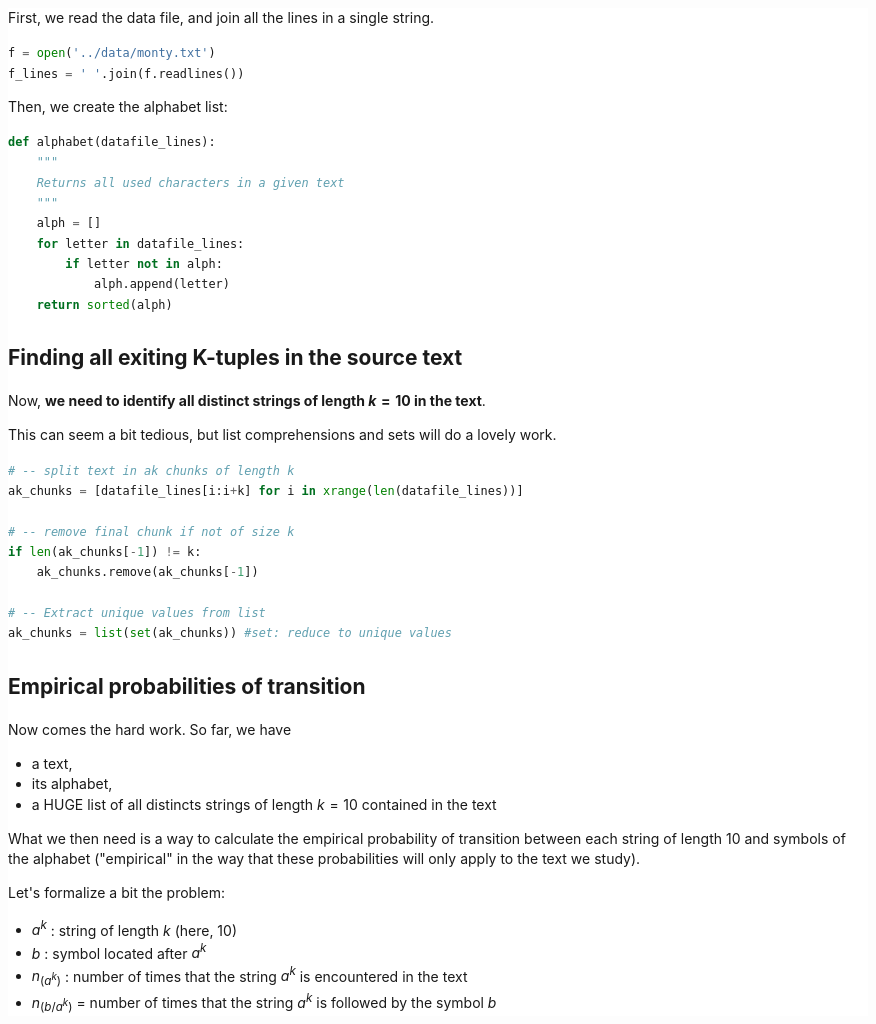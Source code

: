 First, we read the data file, and join all the lines in a single string.

```python
f = open('../data/monty.txt')
f_lines = ' '.join(f.readlines())
```


Then, we create the alphabet list:

```python
def alphabet(datafile_lines):
    """
    Returns all used characters in a given text
    """
    alph = []
    for letter in datafile_lines:
        if letter not in alph:
            alph.append(letter)
    return sorted(alph)
```

## Finding all exiting K-tuples in the source text

Now, **we need to identify all distinct strings of length $k=10$ in the text**.

This can seem a bit tedious, but list comprehensions and sets will do a lovely work.

```python
# -- split text in ak chunks of length k
ak_chunks = [datafile_lines[i:i+k] for i in xrange(len(datafile_lines))]

# -- remove final chunk if not of size k
if len(ak_chunks[-1]) != k:
    ak_chunks.remove(ak_chunks[-1])

# -- Extract unique values from list
ak_chunks = list(set(ak_chunks)) #set: reduce to unique values
```

## Empirical probabilities of transition

Now comes the hard work. So far, we have

 * a text,
 * its alphabet,
 * a HUGE list of all distincts strings of length $k=10$ contained in the text

What we then need is a way to calculate the empirical probability of transition between each string of length 10 and symbols of the alphabet ("empirical" in the way that these probabilities will only apply to the text we study).

Let's formalize a bit the problem:

  * $a^k$ : string of length $k$ (here, 10)
  * $b$ : symbol located after $a^k$
  * $n_(a^k)$ : number of times that the string $a^k$ is encountered in the text
  * $n_(b/a^k)$ = number of times that the string $a^k$ is followed by the symbol $b$
